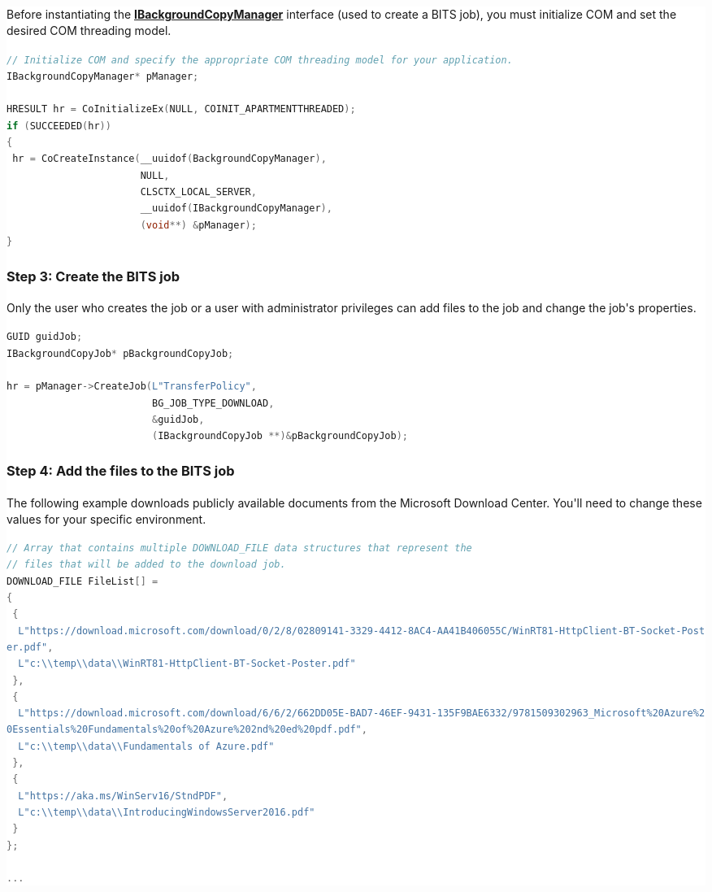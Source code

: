 Before instantiating the [**IBackgroundCopyManager**](/windows/desktop/api/Bits/nn-bits-ibackgroundcopymanager) interface (used to create a BITS job), you must initialize COM and set the desired COM threading model.


```C++
// Initialize COM and specify the appropriate COM threading model for your application.
IBackgroundCopyManager* pManager;

HRESULT hr = CoInitializeEx(NULL, COINIT_APARTMENTTHREADED);
if (SUCCEEDED(hr))
{
 hr = CoCreateInstance(__uuidof(BackgroundCopyManager), 
                       NULL,
                       CLSCTX_LOCAL_SERVER,
                       __uuidof(IBackgroundCopyManager),
                       (void**) &pManager);
}
```



### Step 3: Create the BITS job

Only the user who creates the job or a user with administrator privileges can add files to the job and change the job's properties.


```C++
GUID guidJob;
IBackgroundCopyJob* pBackgroundCopyJob;

hr = pManager->CreateJob(L"TransferPolicy",
                         BG_JOB_TYPE_DOWNLOAD,
                         &guidJob,
                         (IBackgroundCopyJob **)&pBackgroundCopyJob);
```



### Step 4: Add the files to the BITS job

The following example downloads publicly available documents from the Microsoft Download Center. You'll need to change these values for your specific environment.


```C++
// Array that contains multiple DOWNLOAD_FILE data structures that represent the 
// files that will be added to the download job.
DOWNLOAD_FILE FileList[] =
{
 {
  L"https://download.microsoft.com/download/0/2/8/02809141-3329-4412-8AC4-AA41B406055C/WinRT81-HttpClient-BT-Socket-Poster.pdf",
  L"c:\\temp\\data\\WinRT81-HttpClient-BT-Socket-Poster.pdf"
 },
 {
  L"https://download.microsoft.com/download/6/6/2/662DD05E-BAD7-46EF-9431-135F9BAE6332/9781509302963_Microsoft%20Azure%20Essentials%20Fundamentals%20of%20Azure%202nd%20ed%20pdf.pdf",
  L"c:\\temp\\data\\Fundamentals of Azure.pdf"
 },
 {
  L"https://aka.ms/WinServ16/StndPDF",
  L"c:\\temp\\data\\IntroducingWindowsServer2016.pdf"
 }
};

...

```